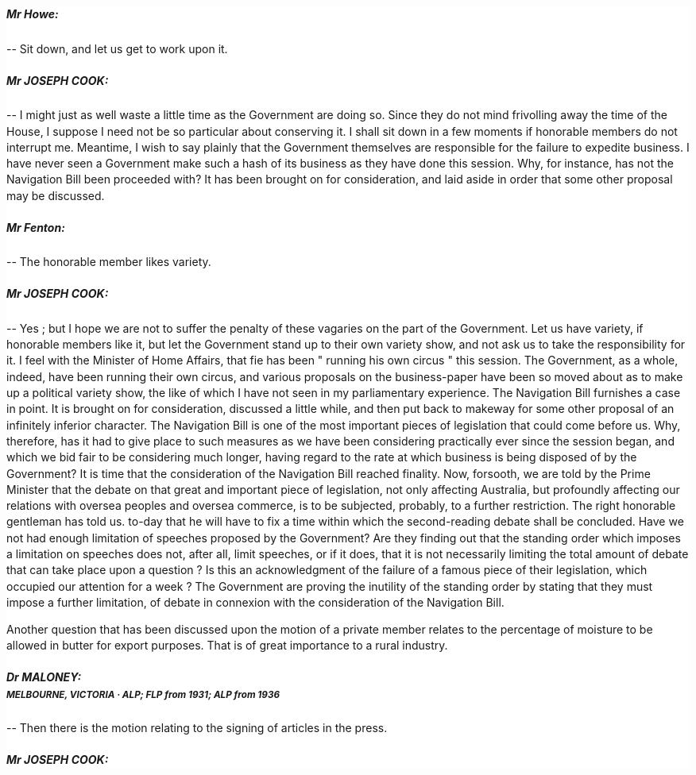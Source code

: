 ##### Mr Howe:

--  Sit down, and let us get to work upon it. 

##### Mr JOSEPH COOK:

-- I might just as well waste a little time as the Government are doing so. Since they do not mind frivolling away the time of the House, I suppose I need not be so particular about conserving it. I shall sit down in a few moments if honorable members do not interrupt me. Meantime, I wish to say plainly that the Government themselves are responsible for the failure to expedite business. I have never seen a Government make such a hash of its business as they have done this session. Why, for instance, has not the Navigation Bill been proceeded with? It has been brought on for consideration, and laid aside in order that some other proposal may be discussed. 

##### Mr Fenton:

--  The honorable member likes variety. 

##### Mr JOSEPH COOK:

-- Yes ; but I hope we are not to suffer the penalty of these vagaries on the part of the Government. Let us have variety, if honorable members like it, but let the Government stand up to their own variety show, and not ask us to take the responsibility for it. I feel with the Minister of Home Affairs, that fie has been " running his own circus " this session. The Government, as a whole, indeed, have been running their own circus, and various proposals on the business-paper have been so moved about as to make up a political variety show, the like of which I have not seen in my parliamentary experience. The Navigation Bill furnishes a case in point. It is brought on for consideration, discussed a little while, and then put back to makeway for some other proposal of an infinitely inferior character. The Navigation Bill is one of the most important pieces of legislation that could come before us. Why, therefore, has it had to give place to such measures as we have been considering practically ever since the session began, and which we bid fair to be considering much longer, having regard to the rate at which business is being disposed of by the Government? It is time that the consideration of the Navigation Bill reached finality. Now, forsooth, we are told by the Prime Minister that the debate on that great and important piece of legislation, not only affecting Australia, but profoundly affecting our relations with oversea peoples and oversea commerce, is to be subjected, probably, to a further restriction. The right honorable gentleman has told us. to-day that he will have to fix a time within which the second-reading debate shall be concluded. Have we not had enough limitation of speeches proposed by the Government? Are they finding out that the standing order which imposes a limitation on speeches does not, after all, limit speeches, or if it does, that it is not necessarily limiting the total amount of debate that can take place upon a question ? Is this an acknowledgment of the failure of a famous piece of their legislation, which occupied our attention for a week ? The Government are proving the inutility of the standing order by stating that they must impose a further limitation, of debate in connexion with the consideration of the Navigation Bill. 

Another question that has been discussed upon the motion of a private member relates to the percentage of moisture to be allowed in butter for export purposes. That is of great importance to a rural industry. 

##### Dr MALONEY:<br><small class="text-muted">MELBOURNE, VICTORIA &middot; ALP; FLP from 1931; ALP from 1936</small>

--  Then there is the motion relating to the signing of articles in the press. 

##### Mr JOSEPH COOK:
